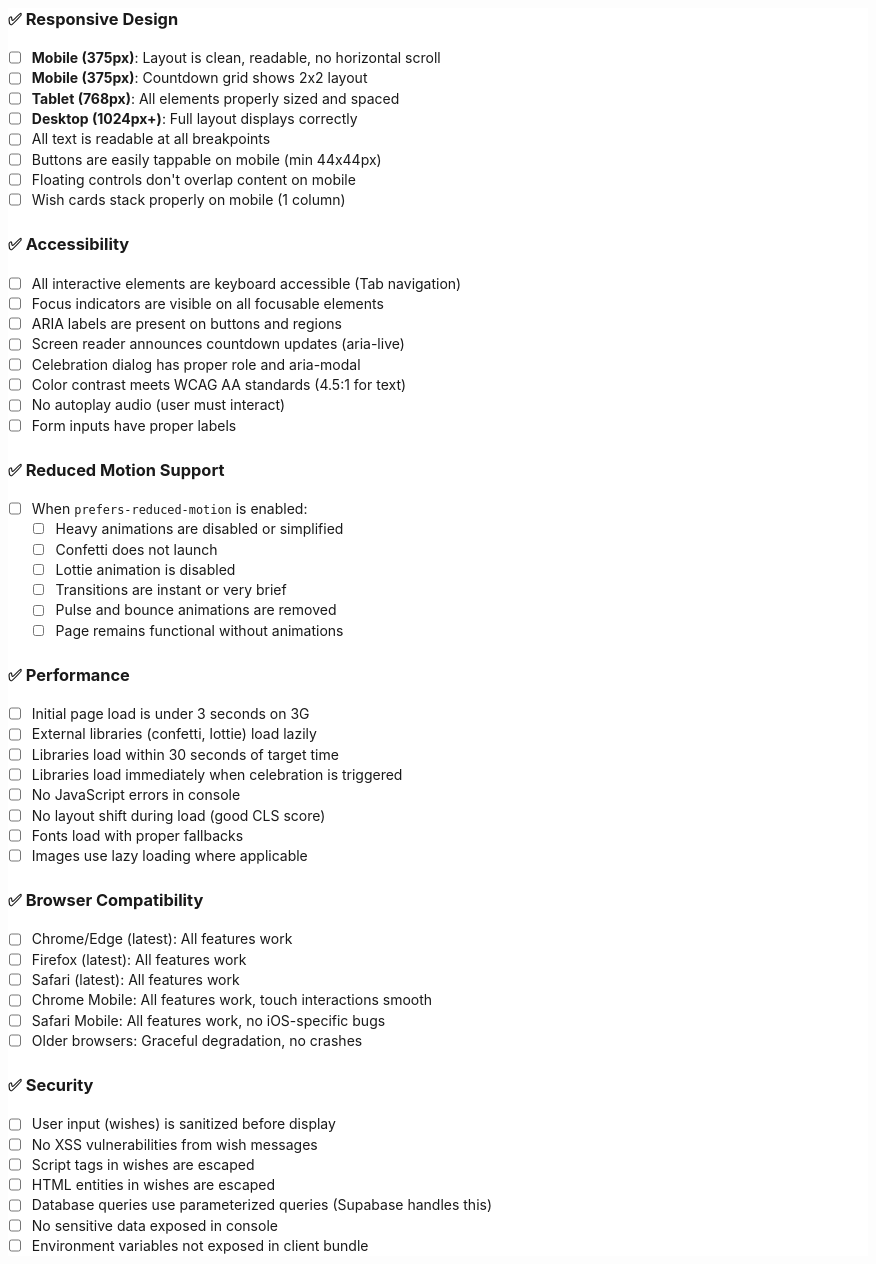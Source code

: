 ### ✅ Responsive Design
- [ ] **Mobile (375px)**: Layout is clean, readable, no horizontal scroll
- [ ] **Mobile (375px)**: Countdown grid shows 2x2 layout
- [ ] **Tablet (768px)**: All elements properly sized and spaced
- [ ] **Desktop (1024px+)**: Full layout displays correctly
- [ ] All text is readable at all breakpoints
- [ ] Buttons are easily tappable on mobile (min 44x44px)
- [ ] Floating controls don't overlap content on mobile
- [ ] Wish cards stack properly on mobile (1 column)

### ✅ Accessibility
- [ ] All interactive elements are keyboard accessible (Tab navigation)
- [ ] Focus indicators are visible on all focusable elements
- [ ] ARIA labels are present on buttons and regions
- [ ] Screen reader announces countdown updates (aria-live)
- [ ] Celebration dialog has proper role and aria-modal
- [ ] Color contrast meets WCAG AA standards (4.5:1 for text)
- [ ] No autoplay audio (user must interact)
- [ ] Form inputs have proper labels

### ✅ Reduced Motion Support
- [ ] When `prefers-reduced-motion` is enabled:
  - [ ] Heavy animations are disabled or simplified
  - [ ] Confetti does not launch
  - [ ] Lottie animation is disabled
  - [ ] Transitions are instant or very brief
  - [ ] Pulse and bounce animations are removed
  - [ ] Page remains functional without animations

### ✅ Performance
- [ ] Initial page load is under 3 seconds on 3G
- [ ] External libraries (confetti, lottie) load lazily
- [ ] Libraries load within 30 seconds of target time
- [ ] Libraries load immediately when celebration is triggered
- [ ] No JavaScript errors in console
- [ ] No layout shift during load (good CLS score)
- [ ] Fonts load with proper fallbacks
- [ ] Images use lazy loading where applicable

### ✅ Browser Compatibility
- [ ] Chrome/Edge (latest): All features work
- [ ] Firefox (latest): All features work
- [ ] Safari (latest): All features work
- [ ] Chrome Mobile: All features work, touch interactions smooth
- [ ] Safari Mobile: All features work, no iOS-specific bugs
- [ ] Older browsers: Graceful degradation, no crashes

### ✅ Security
- [ ] User input (wishes) is sanitized before display
- [ ] No XSS vulnerabilities from wish messages
- [ ] Script tags in wishes are escaped
- [ ] HTML entities in wishes are escaped
- [ ] Database queries use parameterized queries (Supabase handles this)
- [ ] No sensitive data exposed in console
- [ ] Environment variables not exposed in client bundle
